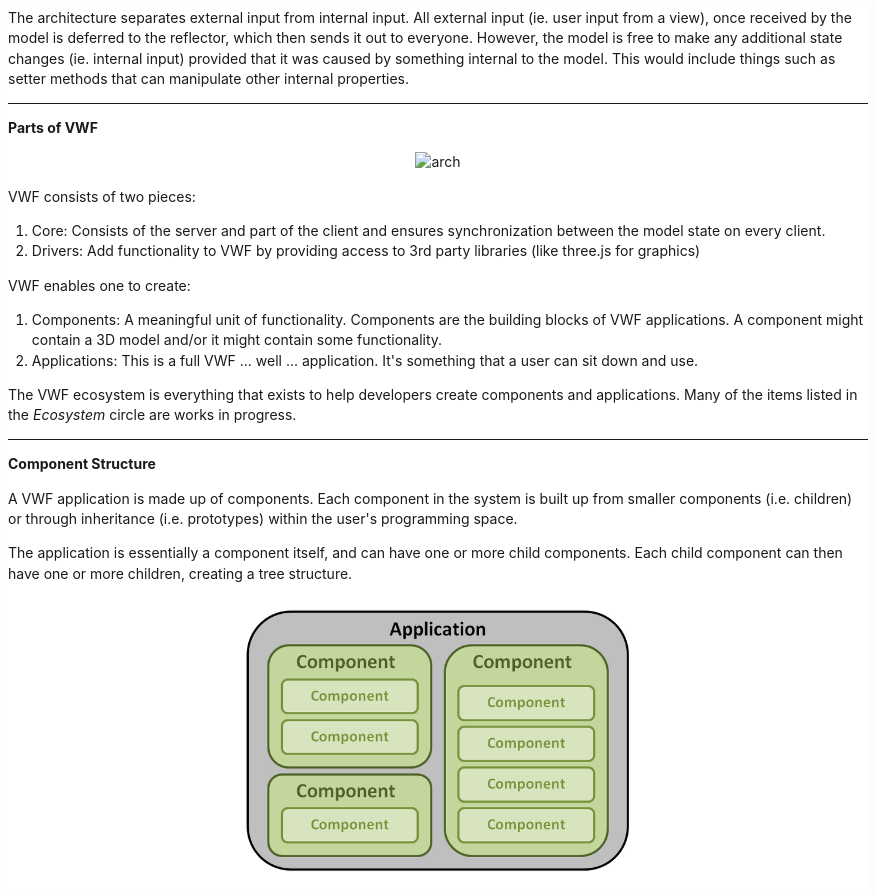 The architecture separates external input from internal input. All external input (ie. user input from a view), once received by the model is deferred to the reflector, which then sends it out to everyone. However, the model is free to make any additional state changes (ie. internal input) provided that it was caused by something internal to the model. This would include things such as setter methods that can manipulate other internal properties. 

-------------------

**Parts of VWF**

<div style='width:100%;text-align:center'><img src='images/vwf-onion.png' alt='arch' width='512' />
</div>

<p></p>
VWF consists of two pieces:

1. Core: Consists of the server and part of the client and ensures synchronization between the model state on every client.
2. Drivers: Add functionality to VWF by providing access to 3rd party libraries (like three.js for graphics)

VWF enables one to create:

1. Components: A meaningful unit of functionality. Components are the building blocks of VWF applications.  A component might contain a 3D model and/or it might contain some functionality.
2. Applications: This is a full VWF ... well ... application.  It's something that a user can sit down and use.

The VWF ecosystem is everything that exists to help developers create components and applications.  Many of the items listed in the *Ecosystem* circle are works in progress.

-------------------

**Component Structure**

A VWF application is made up of components. Each component in the system is built up from smaller components (i.e. children) or through inheritance (i.e. prototypes) within the user's programming space. 

The application is essentially a component itself, and can have one or more child components. Each child component can then have one or more children, creating a tree structure.

<div style='width:100%;text-align:center'><img src='images/arch5.png' alt='arch' width='600' /></div>
